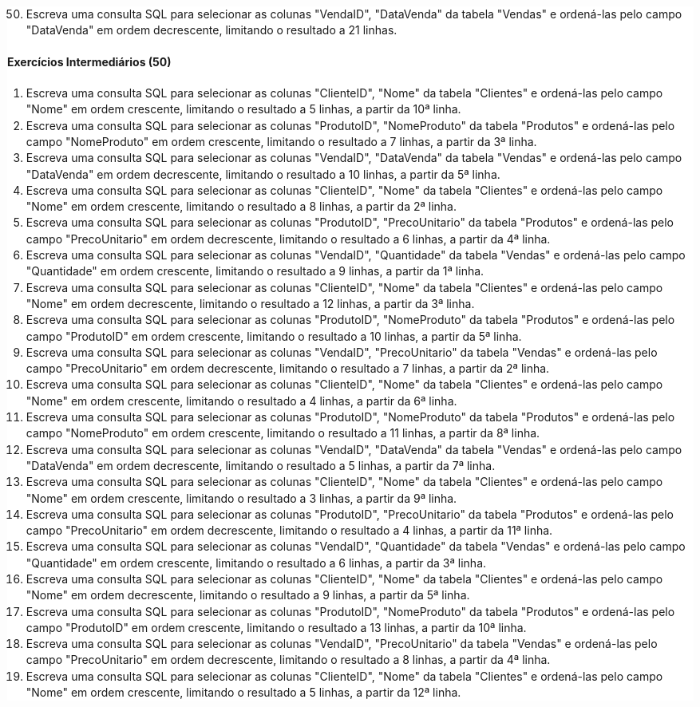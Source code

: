 50. Escreva uma consulta SQL para selecionar as colunas "VendaID", "DataVenda" da tabela "Vendas" e ordená-las pelo campo "DataVenda" em ordem decrescente, limitando o resultado a 21 linhas.

#### Exercícios Intermediários (50)

1. Escreva uma consulta SQL para selecionar as colunas "ClienteID", "Nome" da tabela "Clientes" e ordená-las pelo campo "Nome" em ordem crescente, limitando o resultado a 5 linhas, a partir da 10ª linha.
2. Escreva uma consulta SQL para selecionar as colunas "ProdutoID", "NomeProduto" da tabela "Produtos" e ordená-las pelo campo "NomeProduto" em ordem crescente, limitando o resultado a 7 linhas, a partir da 3ª linha.
3. Escreva uma consulta SQL para selecionar as colunas "VendaID", "DataVenda" da tabela "Vendas" e ordená-las pelo campo "DataVenda" em ordem decrescente, limitando o resultado a 10 linhas, a partir da 5ª linha.
4. Escreva uma consulta SQL para selecionar as colunas "ClienteID", "Nome" da tabela "Clientes" e ordená-las pelo campo "Nome" em ordem crescente, limitando o resultado a 8 linhas, a partir da 2ª linha.
5. Escreva uma consulta SQL para selecionar as colunas "ProdutoID", "PrecoUnitario" da tabela "Produtos" e ordená-las pelo campo "PrecoUnitario" em ordem decrescente, limitando o resultado a 6 linhas, a partir da 4ª linha.
6. Escreva uma consulta SQL para selecionar as colunas "VendaID", "Quantidade" da tabela "Vendas" e ordená-las pelo campo "Quantidade" em ordem crescente, limitando o resultado a 9 linhas, a partir da 1ª linha.
7. Escreva uma consulta SQL para selecionar as colunas "ClienteID", "Nome" da tabela "Clientes" e ordená-las pelo campo "Nome" em ordem decrescente, limitando o resultado a 12 linhas, a partir da 3ª linha.
8. Escreva uma consulta SQL para selecionar as colunas "ProdutoID", "NomeProduto" da tabela "Produtos" e ordená-las pelo campo "ProdutoID" em ordem crescente, limitando o resultado a 10 linhas, a partir da 5ª linha.
9. Escreva uma consulta SQL para selecionar as colunas "VendaID", "PrecoUnitario" da tabela "Vendas" e ordená-las pelo campo "PrecoUnitario" em ordem decrescente, limitando o resultado a 7 linhas, a partir da 2ª linha.
10. Escreva uma consulta SQL para selecionar as colunas "ClienteID", "Nome" da tabela "Clientes" e ordená-las pelo campo "Nome" em ordem crescente, limitando o resultado a 4 linhas, a partir da 6ª linha.
11. Escreva uma consulta SQL para selecionar as colunas "ProdutoID", "NomeProduto" da tabela "Produtos" e ordená-las pelo campo "NomeProduto" em ordem crescente, limitando o resultado a 11 linhas, a partir da 8ª linha.
12. Escreva uma consulta SQL para selecionar as colunas "VendaID", "DataVenda" da tabela "Vendas" e ordená-las pelo campo "DataVenda" em ordem decrescente, limitando o resultado a 5 linhas, a partir da 7ª linha.
13. Escreva uma consulta SQL para selecionar as colunas "ClienteID", "Nome" da tabela "Clientes" e ordená-las pelo campo "Nome" em ordem crescente, limitando o resultado a 3 linhas, a partir da 9ª linha.
14. Escreva uma consulta SQL para selecionar as colunas "ProdutoID", "PrecoUnitario" da tabela "Produtos" e ordená-las pelo campo "PrecoUnitario" em ordem decrescente, limitando o resultado a 4 linhas, a partir da 11ª linha.
15. Escreva uma consulta SQL para selecionar as colunas "VendaID", "Quantidade" da tabela "Vendas" e ordená-las pelo campo "Quantidade" em ordem crescente, limitando o resultado a 6 linhas, a partir da 3ª linha.
16. Escreva uma consulta SQL para selecionar as colunas "ClienteID", "Nome" da tabela "Clientes" e ordená-las pelo campo "Nome" em ordem decrescente, limitando o resultado a 9 linhas, a partir da 5ª linha.
17. Escreva uma consulta SQL para selecionar as colunas "ProdutoID", "NomeProduto" da tabela "Produtos" e ordená-las pelo campo "ProdutoID" em ordem crescente, limitando o resultado a 13 linhas, a partir da 10ª linha.
18. Escreva uma consulta SQL para selecionar as colunas "VendaID", "PrecoUnitario" da tabela "Vendas" e ordená-las pelo campo "PrecoUnitario" em ordem decrescente, limitando o resultado a 8 linhas, a partir da 4ª linha.
19. Escreva uma consulta SQL para selecionar as colunas "ClienteID", "Nome" da tabela "Clientes" e ordená-las pelo campo "Nome" em ordem crescente, limitando o resultado a 5 linhas, a partir da 12ª linha.